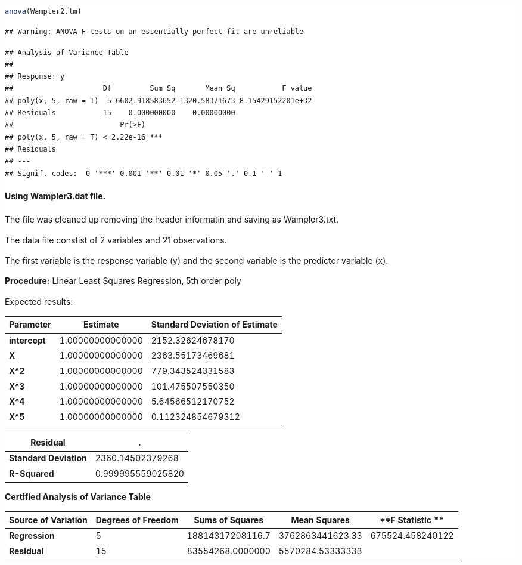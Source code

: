 ```r
anova(Wampler2.lm)
```

```
## Warning: ANOVA F-tests on an essentially perfect fit are unreliable
```

```
## Analysis of Variance Table
## 
## Response: y
##                     Df         Sum Sq       Mean Sq           F value
## poly(x, 5, raw = T)  5 6602.918583652 1320.58371673 8.15429152201e+32
## Residuals           15    0.000000000    0.00000000                  
##                         Pr(>F)    
## poly(x, 5, raw = T) < 2.22e-16 ***
## Residuals                         
## ---
## Signif. codes:  0 '***' 0.001 '**' 0.01 '*' 0.05 '.' 0.1 ' ' 1
```


#### Using [Wampler3.dat](http://www.itl.nist.gov/div898/strd/lls/data/Wampler3.shtml) file.
The file was cleaned up removing the header informatin and saving as
Wampler3.txt.

The data file constist of 2 variables and 21 observations. 

The first variable is the response variable (y) 
and the second variable is the predictor variable (x).

**Procedure:** Linear Least Squares Regression, 5th order poly

Expected results:

**Parameter**|**Estimate**|**Standard Deviation of Estimate**
-----------|-----------|----------
**intercept**|  1.00000000000000    |   2152.32624678170     
**X**   |       1.00000000000000     |  2363.55173469681  
**X^2** |       1.00000000000000      | 779.343524331583  
**X^3** |       1.00000000000000       |101.475507550350  
**X^4** |       1.00000000000000    |   5.64566512170752  
**X^5** |       1.00000000000000     |  0.112324854679312   
  



**Residual**|.
------------|-----------
**Standard Deviation**  |  2360.14502379268 
**R-Squared**           |  0.999995559025820


**Certified Analysis of Variance Table**

 
**Source of Variation**|**Degrees of Freedom**|**Sums of Squares**      |**Mean Squares**  |**F Statistic **
-----------------------|----------------------|-------------------------|------------------|------------- 
**Regression**         | 5  |18814317208116.7 | 3762863441623.33 | 675524.458240122       
**Residual**           | 15 | 83554268.0000000 |  5570284.53333333     
